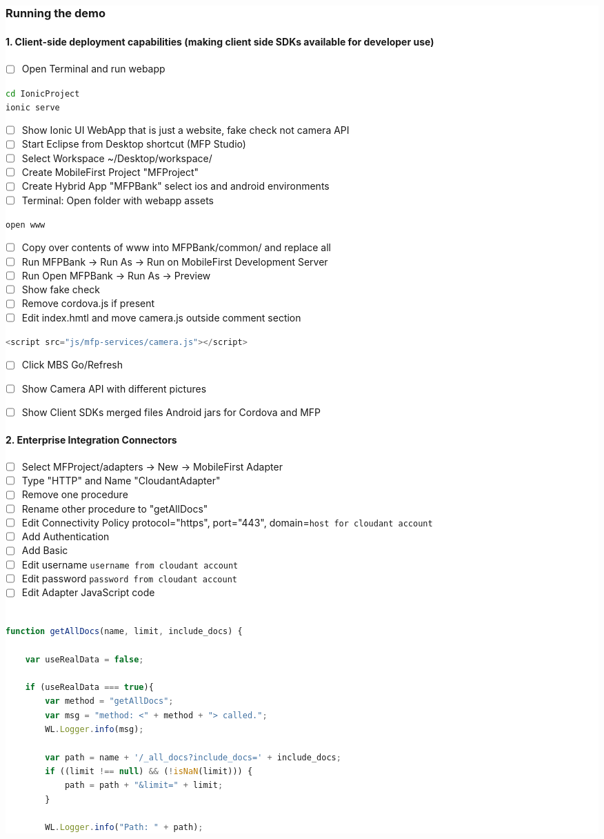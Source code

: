 ### Running the demo
#### 1. Client-side deployment capabilities (making client side SDKs available for developer use)

- [ ] Open Terminal and run webapp

```bash
cd IonicProject
ionic serve
```

- [ ] Show Ionic UI WebApp that is just a website, fake check not camera API
- [ ] Start Eclipse from Desktop shortcut (MFP Studio)
- [ ] Select Workspace ~/Desktop/workspace/
- [ ] Create MobileFirst Project "MFProject"
- [ ] Create Hybrid App "MFPBank" select ios and android environments
- [ ] Terminal: Open folder with webapp assets

```bash
open www
```

- [ ] Copy over contents of www into MFPBank/common/ and replace all
- [ ] Run MFPBank -> Run As -> Run on MobileFirst Development Server
- [ ] Run Open MFPBank -> Run As -> Preview
- [ ] Show fake check
- [ ] Remove cordova.js if present
- [ ] Edit index.hmtl and move camera.js outside comment section

```javascript
<script src="js/mfp-services/camera.js"></script>
```

- [ ] Click MBS Go/Refresh
- [ ] Show Camera API with different pictures
- [ ] Show Client SDKs merged files Android jars for Cordova and MFP


#### 2. Enterprise Integration Connectors

- [ ] Select MFProject/adapters -> New -> MobileFirst Adapter
- [ ] Type "HTTP"  and Name "CloudantAdapter"
- [ ] Remove one procedure
- [ ] Rename other procedure to "getAllDocs"
- [ ] Edit Connectivity Policy protocol="https", port="443", domain=`host for cloudant account`
- [ ] Add Authentication
- [ ] Add Basic
- [ ] Edit username `username from cloudant account`
- [ ] Edit password `password from cloudant account`
- [ ] Edit Adapter JavaScript code

```javascript

function getAllDocs(name, limit, include_docs) {
	
	var useRealData = false;
	
	if (useRealData === true){
		var method = "getAllDocs";
		var msg = "method: <" + method + "> called.";
		WL.Logger.info(msg);
	
		var path = name + '/_all_docs?include_docs=' + include_docs;
		if ((limit !== null) && (!isNaN(limit))) {
			path = path + "&limit=" + limit;
		}
	
		WL.Logger.info("Path: " + path);
```